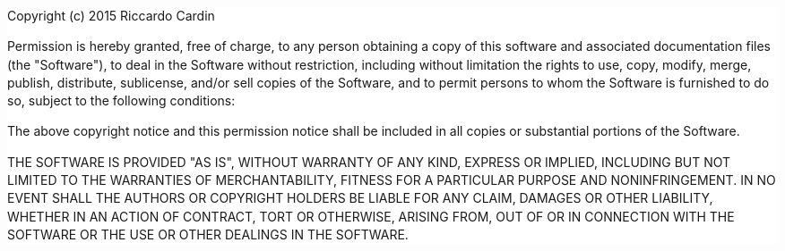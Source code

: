 Copyright (c) 2015 Riccardo Cardin

Permission is hereby granted, free of charge, to any person obtaining a copy of this software and associated 
documentation files (the "Software"), to deal in the Software without restriction, including without limitation the 
rights to use, copy, modify, merge, publish, distribute, sublicense, and/or sell copies of the Software, and to permit 
persons to whom the Software is furnished to do so, subject to the following conditions:

The above copyright notice and this permission notice shall be included in all copies or substantial portions of the 
Software.

THE SOFTWARE IS PROVIDED "AS IS", WITHOUT WARRANTY OF ANY KIND, EXPRESS OR IMPLIED, INCLUDING BUT NOT LIMITED TO THE 
WARRANTIES OF MERCHANTABILITY, FITNESS FOR A PARTICULAR PURPOSE AND NONINFRINGEMENT. IN NO EVENT SHALL THE AUTHORS OR 
COPYRIGHT HOLDERS BE LIABLE FOR ANY CLAIM, DAMAGES OR OTHER LIABILITY, WHETHER IN AN ACTION OF CONTRACT, TORT OR 
OTHERWISE, ARISING FROM, OUT OF OR IN CONNECTION WITH THE SOFTWARE OR THE USE OR OTHER DEALINGS IN THE SOFTWARE.

